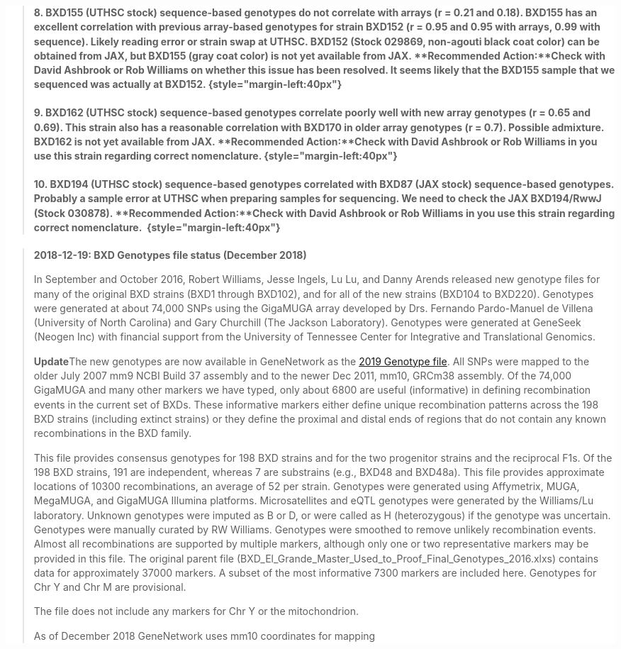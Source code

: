 > #### 8. BXD155 (UTHSC stock) sequence-based genotypes do not correlate with arrays (r = 0.21 and 0.18). BXD155 has an excellent correlation with previous array-based genotypes for strain BXD152 (r = 0.95 and 0.95 with arrays, 0.99 with sequence). Likely reading error or strain swap at UTHSC. BXD152 (Stock 029869, non-agouti black coat color) can be obtained from JAX, but BXD155 (gray coat color) is not yet available from JAX. **Recommended Action:**Check with David Ashbrook or Rob Williams on whether this issue has been resolved. It seems likely that the BXD155 sample that we sequenced was actually at BXD152. {style="margin-left:40px"}
>
> #### 9. BXD162 (UTHSC stock) sequence-based genotypes correlate poorly well with new array genotypes (r = 0.65 and 0.69). This strain also has a reasonable correlation with BXD170 in older array genotypes (r = 0.7). Possible admixture. BXD162 is not yet available from JAX. **Recommended Action:**Check with David Ashbrook or Rob Williams in you use this strain regarding correct nomenclature. {style="margin-left:40px"}
>
> #### 10. BXD194 (UTHSC stock) sequence-based genotypes correlated with BXD87 (JAX stock) sequence-based genotypes. Probably a sample error at UTHSC when preparing samples for sequencing. We need to check the JAX BXD194/RwwJ (Stock 030878). **Recommended Action:**Check with David Ashbrook or Rob Williams in you use this strain regarding correct nomenclature.  {style="margin-left:40px"}

> **2018-12-19: BXD Genotypes file status (December 2018)**
>
> In September and October 2016, Robert Williams, Jesse Ingels, Lu Lu,
> and Danny Arends released new genotype files for many of the original
> BXD strains (BXD1 through BXD102), and for all of the new strains
> (BXD104 to BXD220). Genotypes were generated at about 74,000 SNPs
> using the GigaMUGA array developed by Drs. Fernando Pardo-Manuel de
> Villena (University of North Carolina) and Gary Churchill (The Jackson
> Laboratory). Genotypes were generated at GeneSeek (Neogen Inc) with
> financial support from the University of Tennessee Center for
> Integrative and Translational Genomics.
>
> **Update**The new genotypes are now available in GeneNetwork as the
> [2019 Genotype
> file](http://genenetwork.org/webqtl/main.py?FormID=sharinginfo&GN_AccessionId=600).
> All SNPs were mapped to the older July 2007 mm9 NCBI Build 37 assembly
> and to the newer Dec 2011, mm10, GRCm38 assembly. Of the 74,000
> GigaMUGA and many other markers we have typed, only about 6800 are
> useful (informative) in defining recombination events in the current
> set of BXDs. These informative markers either define unique
> recombination patterns across the 198 BXD strains (including extinct
> strains) or they define the proximal and distal ends of regions that
> do not contain any known recombinations in the BXD family.
>
> This file provides consensus genotypes for 198 BXD strains and for the
> two progenitor strains and the reciprocal F1s. Of the 198 BXD strains,
> 191 are independent, whereas 7 are substrains (e.g., BXD48 and
> BXD48a). This file provides approximate locations of 10300
> recombinations, an average of 52 per strain. Genotypes were generated
> using Affymetrix, MUGA, MegaMUGA, and GigaMUGA Illumina platforms.
> Microsatellites and eQTL genotypes were generated by the Williams/Lu
> laboratory. Unknown genotypes were imputed as B or D, or were called
> as H (heterozygous) if the genotype was uncertain. Genotypes were
> manually curated by RW Williams. Genotypes were smoothed to remove
> unlikely recombination events. Almost all recombinations are supported
> by multiple markers, although only one or two representative markers
> may be provided in this file. The original parent file
> (BXD\_El\_Grande\_Master\_Used\_to\_Proof\_Final\_Genotypes\_2016.xlxs)
> contains data for approximately 37000 markers. A subset of the most
> informative 7300 markers are included here. Genotypes for Chr Y and
> Chr M are provisional.
>
> The file does not include any markers for Chr Y or the mitochondrion.
>
> As of December 2018 GeneNetwork uses mm10 coordinates for mapping